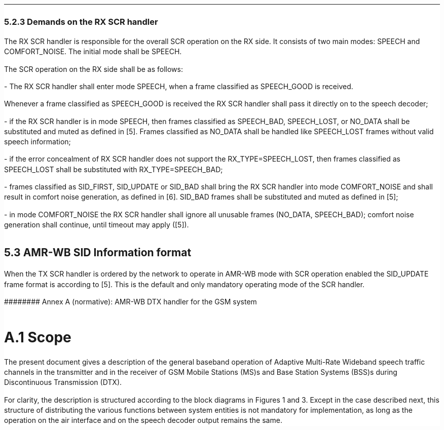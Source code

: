   ------------------ --------------------------------------------------------------------------------------------

### 5.2.3 Demands on the RX SCR handler

The RX SCR handler is responsible for the overall SCR operation on the
RX side. It consists of two main modes: SPEECH and COMFORT\_NOISE. The
initial mode shall be SPEECH.

The SCR operation on the RX side shall be as follows:

\- The RX SCR handler shall enter mode SPEECH, when a frame classified
as SPEECH\_GOOD is received.

Whenever a frame classified as SPEECH\_GOOD is received the RX SCR
handler shall pass it directly on to the speech decoder;

\- if the RX SCR handler is in mode SPEECH, then frames classified as
SPEECH\_BAD, SPEECH\_LOST, or NO\_DATA shall be substituted and muted as
defined in \[5\]. Frames classified as NO\_DATA shall be handled like
SPEECH\_LOST frames without valid speech information;

\- if the error concealment of RX SCR handler does not support the
RX\_TYPE=SPEECH\_LOST, then frames classified as SPEECH\_LOST shall be
substituted with RX\_TYPE=SPEECH\_BAD;

\- frames classified as SID\_FIRST, SID\_UPDATE or SID\_BAD shall bring
the RX SCR handler into mode COMFORT\_NOISE and shall result in comfort
noise generation, as defined in \[6\]. SID\_BAD frames shall be
substituted and muted as defined in \[5\];

\- in mode COMFORT\_NOISE the RX SCR handler shall ignore all unusable
frames (NO\_DATA, SPEECH\_BAD); comfort noise generation shall continue,
until timeout may apply (\[5\]).

5.3 AMR-WB SID Information format
---------------------------------

When the TX SCR handler is ordered by the network to operate in AMR-WB
mode with SCR operation enabled the SID\_UPDATE frame format is
according to \[5\]. This is the default and only mandatory operating
mode of the SCR handler.

######## Annex A (normative): AMR-WB DTX handler for the GSM system

A.1 Scope
=========

The present document gives a description of the general baseband
operation of Adaptive Multi-Rate Wideband speech traffic channels in the
transmitter and in the receiver of GSM Mobile Stations (MS)s and Base
Station Systems (BSS)s during Discontinuous Transmission (DTX).

For clarity, the description is structured according to the block
diagrams in Figures 1 and 3. Except in the case described next, this
structure of distributing the various functions between system entities
is not mandatory for implementation, as long as the operation on the air
interface and on the speech decoder output remains the same.
